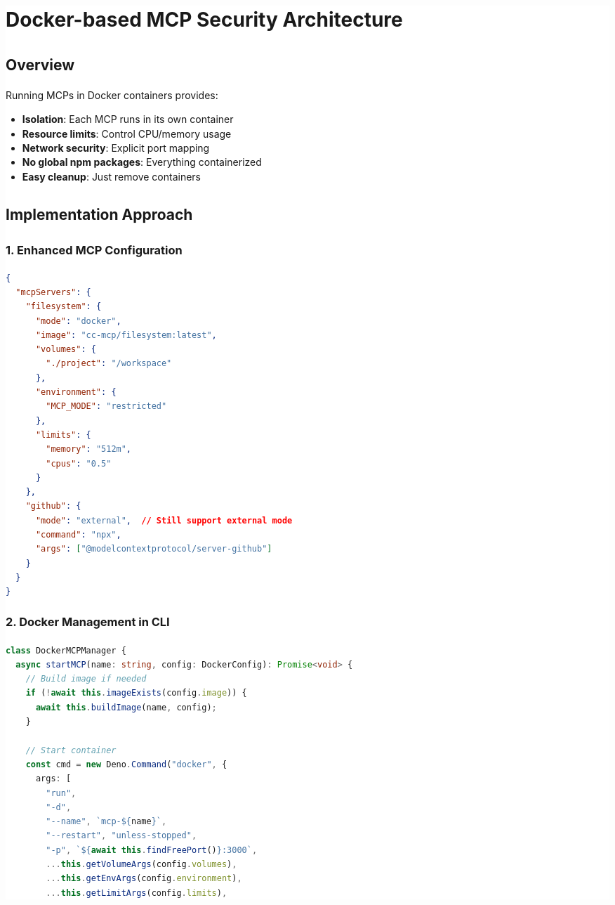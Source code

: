 # Docker-based MCP Security Architecture

## Overview

Running MCPs in Docker containers provides:
- **Isolation**: Each MCP runs in its own container
- **Resource limits**: Control CPU/memory usage
- **Network security**: Explicit port mapping
- **No global npm packages**: Everything containerized
- **Easy cleanup**: Just remove containers

## Implementation Approach

### 1. Enhanced MCP Configuration

```json
{
  "mcpServers": {
    "filesystem": {
      "mode": "docker",
      "image": "cc-mcp/filesystem:latest",
      "volumes": {
        "./project": "/workspace"
      },
      "environment": {
        "MCP_MODE": "restricted"
      },
      "limits": {
        "memory": "512m",
        "cpus": "0.5"
      }
    },
    "github": {
      "mode": "external",  // Still support external mode
      "command": "npx",
      "args": ["@modelcontextprotocol/server-github"]
    }
  }
}
```

### 2. Docker Management in CLI

```typescript
class DockerMCPManager {
  async startMCP(name: string, config: DockerConfig): Promise<void> {
    // Build image if needed
    if (!await this.imageExists(config.image)) {
      await this.buildImage(name, config);
    }
    
    // Start container
    const cmd = new Deno.Command("docker", {
      args: [
        "run",
        "-d",
        "--name", `mcp-${name}`,
        "--restart", "unless-stopped",
        "-p", `${await this.findFreePort()}:3000`,
        ...this.getVolumeArgs(config.volumes),
        ...this.getEnvArgs(config.environment),
        ...this.getLimitArgs(config.limits),
```